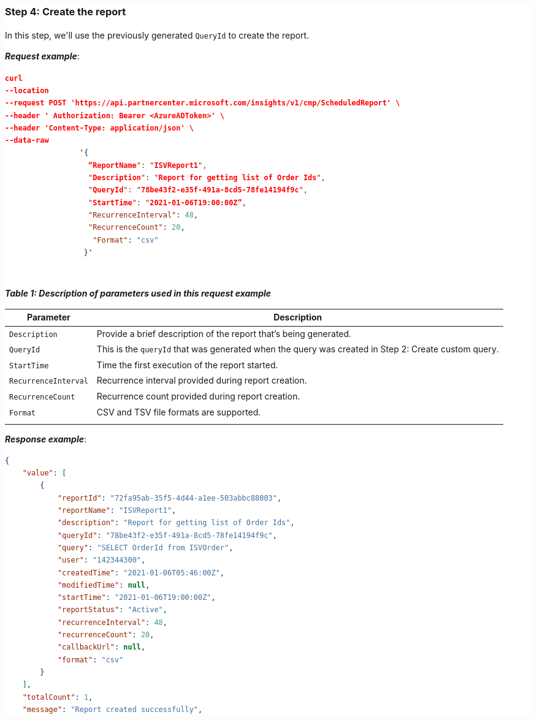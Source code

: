 ### Step 4: Create the report

In this step, we'll use the previously generated `QueryId` to create the report.

***Request example***:

```json
curl 
--location 
--request POST 'https://api.partnercenter.microsoft.com/insights/v1/cmp/ScheduledReport' \ 
--header ' Authorization: Bearer <AzureADToken>' \ 
--header 'Content-Type: application/json' \ 
--data-raw 
                 '{
                   “ReportName": "ISVReport1",
                   "Description": "Report for getting list of Order Ids",
                   "QueryId": "78be43f2-e35f-491a-8cd5-78fe14194f9c",
                   "StartTime": "2021-01-06T19:00:00Z”,
                   "RecurrenceInterval": 48,
                   "RecurrenceCount": 20,
                    "Format": "csv"
                  }'
```

<br>

_**Table 1: Description of parameters used in this request example**_

| Parameter | Description |
| ------------ | ------------- |
| `Description` | Provide a brief description of the report that’s being generated. |
| `QueryId` | This is the `queryId` that was generated when the query was created in Step 2: Create custom query. |
| `StartTime` | Time the first execution of the report started. |
| `RecurrenceInterval` | Recurrence interval provided during report creation. |
| `RecurrenceCount` | Recurrence count provided during report creation. |
| `Format` | CSV and TSV file formats are supported. |
|||

***Response example***:

```json
{
    "value": [
        {
            "reportId": "72fa95ab-35f5-4d44-a1ee-503abbc88003",
            "reportName": "ISVReport1",
            "description": "Report for getting list of Order Ids",
            "queryId": "78be43f2-e35f-491a-8cd5-78fe14194f9c",
            "query": "SELECT OrderId from ISVOrder",
            "user": "142344300",
            "createdTime": "2021-01-06T05:46:00Z",
            "modifiedTime": null,
            "startTime": "2021-01-06T19:00:00Z",
            "reportStatus": "Active",
            "recurrenceInterval": 48,
            "recurrenceCount": 20,
            "callbackUrl": null,
            "format": "csv"
        }
    ],
    "totalCount": 1,
    "message": "Report created successfully",
```